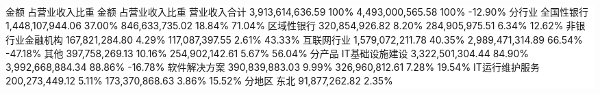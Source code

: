金额
占营业收入比重
金额
占营业收入比重
营业收入合计
3,913,614,636.59
100%
4,493,000,565.58
100%
-12.90%
分行业
全国性银行
1,448,107,944.06
37.00%
846,633,735.02
18.84%
71.04%
区域性银行
320,854,926.82
8.20%
284,905,975.51
6.34%
12.62%
非银行业金融机构
167,821,284.80
4.29%
117,087,397.55
2.61%
43.33%
互联网行业
1,579,072,211.78
40.35%
2,989,471,314.89
66.54%
-47.18%
其他
397,758,269.13
10.16%
254,902,142.61
5.67%
56.04%
分产品
IT基础设施建设
3,322,501,304.44
84.90%
3,992,668,884.34
88.86%
-16.78%
软件解决方案
390,839,883.03
9.99%
326,960,812.61
7.28%
19.54%
IT运行维护服务
200,273,449.12
5.11%
173,370,868.63
3.86%
15.52%
分地区
东北
91,877,262.82
2.35%